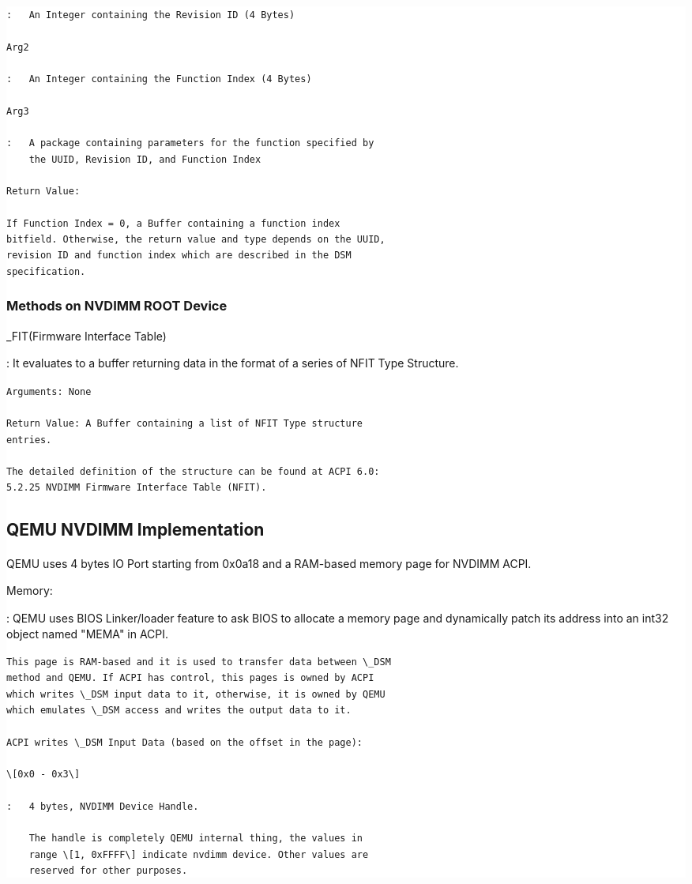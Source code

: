     :   An Integer containing the Revision ID (4 Bytes)

    Arg2

    :   An Integer containing the Function Index (4 Bytes)

    Arg3

    :   A package containing parameters for the function specified by
        the UUID, Revision ID, and Function Index

    Return Value:

    If Function Index = 0, a Buffer containing a function index
    bitfield. Otherwise, the return value and type depends on the UUID,
    revision ID and function index which are described in the DSM
    specification.

### Methods on NVDIMM ROOT Device

\_FIT(Firmware Interface Table)

:   It evaluates to a buffer returning data in the format of a series of
    NFIT Type Structure.

    Arguments: None

    Return Value: A Buffer containing a list of NFIT Type structure
    entries.

    The detailed definition of the structure can be found at ACPI 6.0:
    5.2.25 NVDIMM Firmware Interface Table (NFIT).

## QEMU NVDIMM Implementation

QEMU uses 4 bytes IO Port starting from 0x0a18 and a RAM-based memory
page for NVDIMM ACPI.

Memory:

:   QEMU uses BIOS Linker/loader feature to ask BIOS to allocate a
    memory page and dynamically patch its address into an int32 object
    named \"MEMA\" in ACPI.

    This page is RAM-based and it is used to transfer data between \_DSM
    method and QEMU. If ACPI has control, this pages is owned by ACPI
    which writes \_DSM input data to it, otherwise, it is owned by QEMU
    which emulates \_DSM access and writes the output data to it.

    ACPI writes \_DSM Input Data (based on the offset in the page):

    \[0x0 - 0x3\]

    :   4 bytes, NVDIMM Device Handle.

        The handle is completely QEMU internal thing, the values in
        range \[1, 0xFFFF\] indicate nvdimm device. Other values are
        reserved for other purposes.

